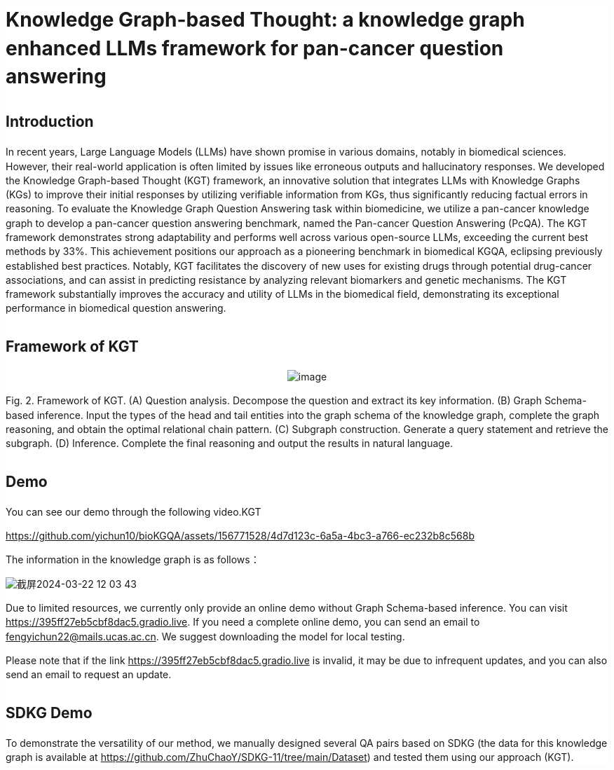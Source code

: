 # Knowledge Graph-based Thought: a knowledge graph enhanced LLMs framework for pan-cancer question answering
## Introduction
In recent years, Large Language Models (LLMs) have shown promise in various domains, notably in biomedical sciences. However, their real-world application is often limited by issues like erroneous outputs and hallucinatory responses. We developed the Knowledge Graph-based Thought (KGT) framework, an innovative solution that integrates LLMs with Knowledge Graphs (KGs) to improve their initial responses by utilizing verifiable information from KGs, thus significantly reducing factual errors in reasoning. To evaluate the Knowledge Graph Question Answering task within biomedicine, we utilize a pan-cancer knowledge graph to develop a pan-cancer question answering benchmark, named the Pan-cancer Question Answering (PcQA). The KGT framework demonstrates strong adaptability and performs well across various open-source LLMs, exceeding the current best methods by 33\%. This achievement positions our approach as a pioneering benchmark in biomedical KGQA, eclipsing previously established best practices. Notably, KGT facilitates the discovery of new uses for existing drugs through potential drug-cancer associations, and can assist in predicting resistance by analyzing relevant biomarkers and genetic mechanisms. The KGT framework substantially improves the accuracy and utility of LLMs in the biomedical field, demonstrating its exceptional performance in biomedical question answering.

## Framework of KGT
<p align="center">
<img width="925" alt="image" src="https://github.com/yichun10/bioKGQA/assets/156771528/1906da6c-710d-4974-94e5-445c05f1cf88">
</p>
Fig. 2. Framework of KGT. (A) Question analysis. Decompose the question and extract its key information. (B) Graph Schema-based inference. Input
the types of the head and tail entities into the graph schema of the knowledge graph, complete the graph reasoning, and obtain the optimal relational
chain pattern. (C) Subgraph construction. Generate a query statement and retrieve the subgraph. (D) Inference. Complete the final reasoning and
output the results in natural language.

## Demo
You can see our demo through the following video.KGT

https://github.com/yichun10/bioKGQA/assets/156771528/4d7d123c-6a5a-4bc3-a766-ec232b8c568b

The information in the knowledge graph is as follows：

<img width="1097" alt="截屏2024-03-22 12 03 43" src="https://github.com/yichun10/bioKGQA-KGT/assets/156771528/f9fed840-e460-41d8-8990-4e7558af2d34">

Due to limited resources, we currently only provide an online demo without Graph Schema-based inference. You can visit https://395ff27eb5cbf8dac5.gradio.live. If you need a complete online demo, you can send an email to fengyichun22@mails.ucas.ac.cn. We suggest downloading the model for local testing.

Please note that if the link https://395ff27eb5cbf8dac5.gradio.live is invalid, it may be due to infrequent updates, and you can also send an email to request an update.

## SDKG Demo
To demonstrate the versatility of our method, we manually designed several QA pairs based on SDKG (the data for this knowledge graph is available at https://github.com/ZhuChaoY/SDKG-11/tree/main/Dataset) and tested them using our approach (KGT).
